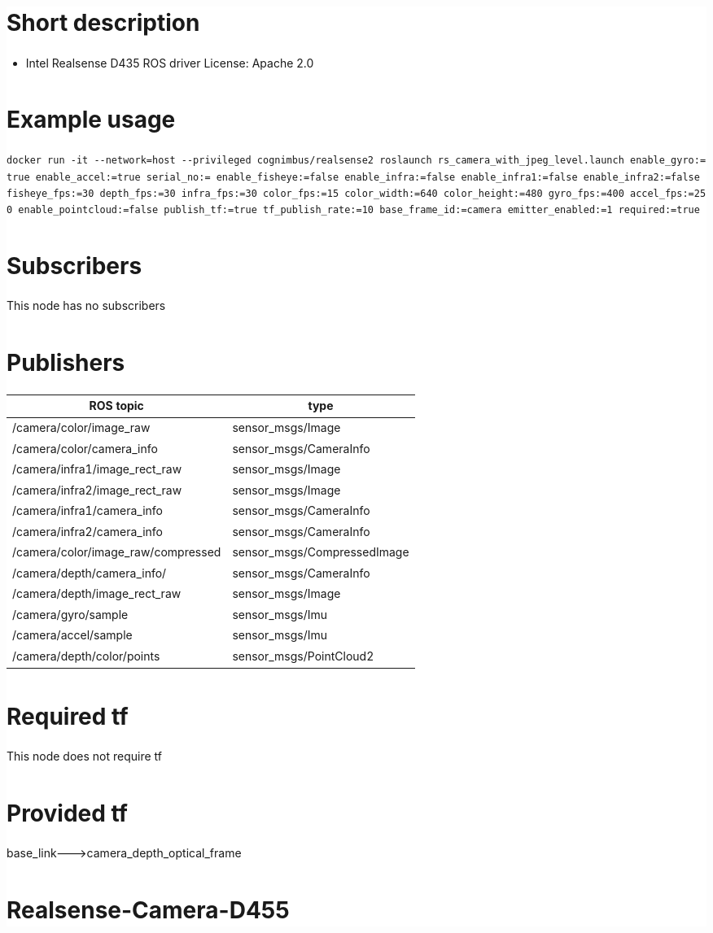 # Short description
* Intel Realsense D435 ROS driver
License: Apache 2.0

# Example usage
```
docker run -it --network=host --privileged cognimbus/realsense2 roslaunch rs_camera_with_jpeg_level.launch enable_gyro:=true enable_accel:=true serial_no:= enable_fisheye:=false enable_infra:=false enable_infra1:=false enable_infra2:=false fisheye_fps:=30 depth_fps:=30 infra_fps:=30 color_fps:=15 color_width:=640 color_height:=480 gyro_fps:=400 accel_fps:=250 enable_pointcloud:=false publish_tf:=true tf_publish_rate:=10 base_frame_id:=camera emitter_enabled:=1 required:=true
```

# Subscribers
This node has no subscribers


# Publishers
ROS topic | type
--- | ---
/camera/color/image_raw | sensor_msgs/Image
/camera/color/camera_info | sensor_msgs/CameraInfo
/camera/infra1/image_rect_raw | sensor_msgs/Image
/camera/infra2/image_rect_raw | sensor_msgs/Image
/camera/infra1/camera_info | sensor_msgs/CameraInfo
/camera/infra2/camera_info | sensor_msgs/CameraInfo
/camera/color/image_raw/compressed | sensor_msgs/CompressedImage
/camera/depth/camera_info/ | sensor_msgs/CameraInfo
/camera/depth/image_rect_raw | sensor_msgs/Image
/camera/gyro/sample | sensor_msgs/Imu
/camera/accel/sample | sensor_msgs/Imu
/camera/depth/color/points | sensor_msgs/PointCloud2


# Required tf
This node does not require tf


# Provided tf
base_link--->camera_depth_optical_frame


# Realsense-Camera-D455
